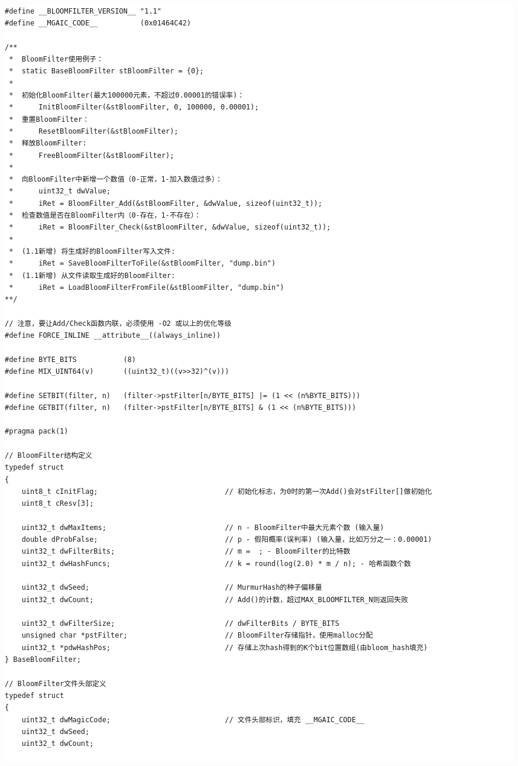 ```text
#define __BLOOMFILTER_VERSION__ "1.1"
#define __MGAIC_CODE__          (0x01464C42)
 
/**
 *  BloomFilter使用例子：
 *  static BaseBloomFilter stBloomFilter = {0};
 *
 *  初始化BloomFilter(最大100000元素，不超过0.00001的错误率)：
 *      InitBloomFilter(&stBloomFilter, 0, 100000, 0.00001);
 *  重置BloomFilter：
 *      ResetBloomFilter(&stBloomFilter);
 *  释放BloomFilter:
 *      FreeBloomFilter(&stBloomFilter);
 *
 *  向BloomFilter中新增一个数值（0-正常，1-加入数值过多）：
 *      uint32_t dwValue;
 *      iRet = BloomFilter_Add(&stBloomFilter, &dwValue, sizeof(uint32_t));
 *  检查数值是否在BloomFilter内（0-存在，1-不存在）：
 *      iRet = BloomFilter_Check(&stBloomFilter, &dwValue, sizeof(uint32_t));
 *
 *  (1.1新增) 将生成好的BloomFilter写入文件:
 *      iRet = SaveBloomFilterToFile(&stBloomFilter, "dump.bin")
 *  (1.1新增) 从文件读取生成好的BloomFilter:
 *      iRet = LoadBloomFilterFromFile(&stBloomFilter, "dump.bin")
**/
 
// 注意，要让Add/Check函数内联，必须使用 -O2 或以上的优化等级
#define FORCE_INLINE __attribute__((always_inline))
 
#define BYTE_BITS           (8)
#define MIX_UINT64(v)       ((uint32_t)((v>>32)^(v)))
 
#define SETBIT(filter, n)   (filter->pstFilter[n/BYTE_BITS] |= (1 << (n%BYTE_BITS)))
#define GETBIT(filter, n)   (filter->pstFilter[n/BYTE_BITS] & (1 << (n%BYTE_BITS)))
 
#pragma pack(1)
 
// BloomFilter结构定义
typedef struct
{
    uint8_t cInitFlag;                              // 初始化标志，为0时的第一次Add()会对stFilter[]做初始化
    uint8_t cResv[3];
 
    uint32_t dwMaxItems;                            // n - BloomFilter中最大元素个数 (输入量)
    double dProbFalse;                              // p - 假阳概率(误判率) (输入量，比如万分之一：0.00001)
    uint32_t dwFilterBits;                          // m =  ; - BloomFilter的比特数
    uint32_t dwHashFuncs;                           // k = round(log(2.0) * m / n); - 哈希函数个数
 
    uint32_t dwSeed;                                // MurmurHash的种子偏移量
    uint32_t dwCount;                               // Add()的计数，超过MAX_BLOOMFILTER_N则返回失败
 
    uint32_t dwFilterSize;                          // dwFilterBits / BYTE_BITS
    unsigned char *pstFilter;                       // BloomFilter存储指针，使用malloc分配
    uint32_t *pdwHashPos;                           // 存储上次hash得到的K个bit位置数组(由bloom_hash填充)
} BaseBloomFilter;
 
// BloomFilter文件头部定义
typedef struct
{
    uint32_t dwMagicCode;                           // 文件头部标识，填充 __MGAIC_CODE__
    uint32_t dwSeed;
    uint32_t dwCount;
 
```
